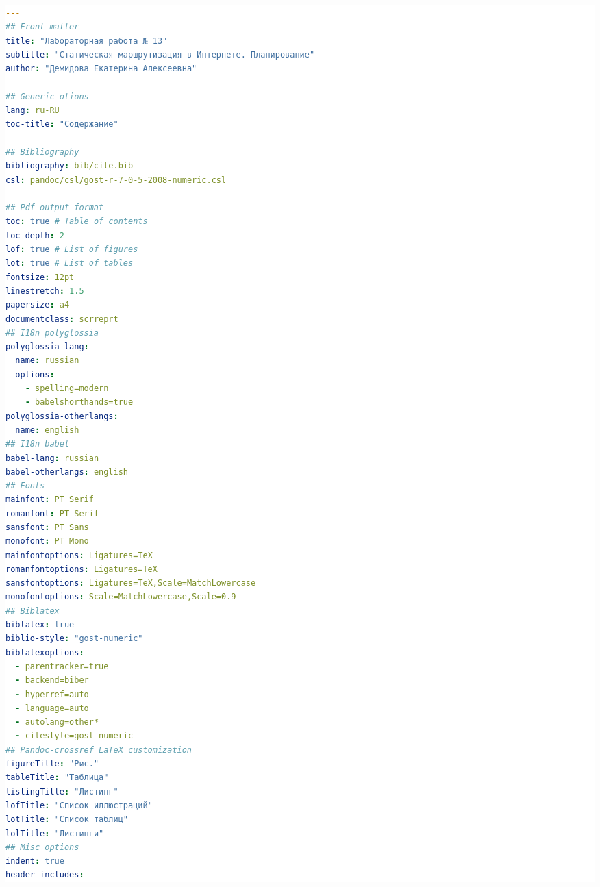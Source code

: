 ```yaml
---
## Front matter
title: "Лабораторная работа № 13"
subtitle: "Статическая маршрутизация в Интернете. Планирование"
author: "Демидова Екатерина Алексеевна"

## Generic otions
lang: ru-RU
toc-title: "Содержание"

## Bibliography
bibliography: bib/cite.bib
csl: pandoc/csl/gost-r-7-0-5-2008-numeric.csl

## Pdf output format
toc: true # Table of contents
toc-depth: 2
lof: true # List of figures
lot: true # List of tables
fontsize: 12pt
linestretch: 1.5
papersize: a4
documentclass: scrreprt
## I18n polyglossia
polyglossia-lang:
  name: russian
  options:
	- spelling=modern
	- babelshorthands=true
polyglossia-otherlangs:
  name: english
## I18n babel
babel-lang: russian
babel-otherlangs: english
## Fonts
mainfont: PT Serif
romanfont: PT Serif
sansfont: PT Sans
monofont: PT Mono
mainfontoptions: Ligatures=TeX
romanfontoptions: Ligatures=TeX
sansfontoptions: Ligatures=TeX,Scale=MatchLowercase
monofontoptions: Scale=MatchLowercase,Scale=0.9
## Biblatex
biblatex: true
biblio-style: "gost-numeric"
biblatexoptions:
  - parentracker=true
  - backend=biber
  - hyperref=auto
  - language=auto
  - autolang=other*
  - citestyle=gost-numeric
## Pandoc-crossref LaTeX customization
figureTitle: "Рис."
tableTitle: "Таблица"
listingTitle: "Листинг"
lofTitle: "Список иллюстраций"
lotTitle: "Список таблиц"
lolTitle: "Листинги"
## Misc options
indent: true
header-includes:
```